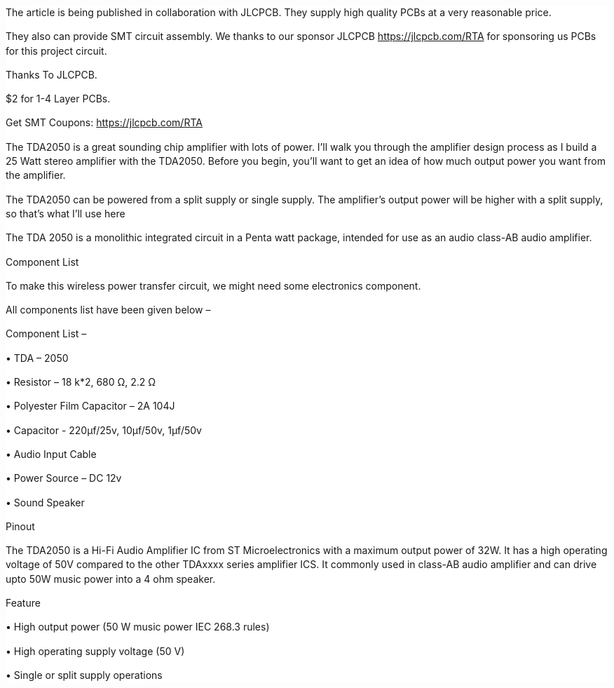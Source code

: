 The article is being published in collaboration with JLCPCB. They supply high quality PCBs at a very reasonable price.

They also can provide SMT circuit assembly.
We thanks to our sponsor JLCPCB https://jlcpcb.com/RTA for sponsoring us PCBs for this project circuit.

Thanks To JLCPCB.

$2 for 1-4 Layer PCBs.

Get SMT Coupons: https://jlcpcb.com/RTA


The TDA2050 is a great sounding chip amplifier with lots of power. 
I’ll walk you through the amplifier design process as I build a 25 Watt stereo amplifier with the TDA2050. Before you begin, you’ll want to get an idea of how much output power you want from the amplifier.

The TDA2050 can be powered from a split supply or single supply. The amplifier’s output power will be higher with a split supply, so that’s what I’ll use here

The TDA 2050 is a monolithic integrated circuit in a Penta watt package, intended for use as an audio class-AB audio amplifier.


Component List

To make this wireless power transfer circuit, we might need some electronics component.

All components list have been given below –

Component List – 

•	TDA – 2050

•	Resistor – 18 k*2, 680 Ω, 2.2 Ω

•	Polyester Film Capacitor – 2A 104J

•	Capacitor - 220µf/25v, 10µf/50v, 1µf/50v

•	Audio Input Cable

•	Power Source – DC 12v

•	Sound Speaker


Pinout

The TDA2050 is a Hi-Fi Audio Amplifier IC from ST Microelectronics with a maximum output power of 32W. It has a high operating voltage of 50V compared to the other TDAxxxx series amplifier ICS. It commonly used in class-AB audio amplifier and can drive upto 50W music power into a 4 ohm speaker.


Feature

•	High output power (50 W music power IEC 268.3 rules)

•	High operating supply voltage (50 V)

•	Single or split supply operations
